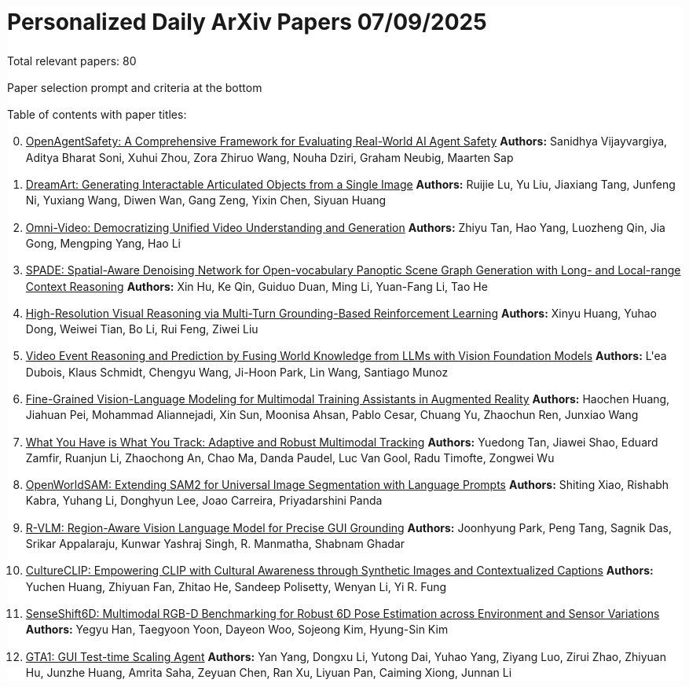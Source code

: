 # Personalized Daily ArXiv Papers 07/09/2025
Total relevant papers: 80

Paper selection prompt and criteria at the bottom

Table of contents with paper titles:

0. [OpenAgentSafety: A Comprehensive Framework for Evaluating Real-World AI Agent Safety](#link0)
**Authors:** Sanidhya Vijayvargiya, Aditya Bharat Soni, Xuhui Zhou, Zora Zhiruo Wang, Nouha Dziri, Graham Neubig, Maarten Sap

1. [DreamArt: Generating Interactable Articulated Objects from a Single Image](#link1)
**Authors:** Ruijie Lu, Yu Liu, Jiaxiang Tang, Junfeng Ni, Yuxiang Wang, Diwen Wan, Gang Zeng, Yixin Chen, Siyuan Huang

2. [Omni-Video: Democratizing Unified Video Understanding and Generation](#link2)
**Authors:** Zhiyu Tan, Hao Yang, Luozheng Qin, Jia Gong, Mengping Yang, Hao Li

3. [SPADE: Spatial-Aware Denoising Network for Open-vocabulary Panoptic Scene Graph Generation with Long- and Local-range Context Reasoning](#link3)
**Authors:** Xin Hu, Ke Qin, Guiduo Duan, Ming Li, Yuan-Fang Li, Tao He

4. [High-Resolution Visual Reasoning via Multi-Turn Grounding-Based Reinforcement Learning](#link4)
**Authors:** Xinyu Huang, Yuhao Dong, Weiwei Tian, Bo Li, Rui Feng, Ziwei Liu

5. [Video Event Reasoning and Prediction by Fusing World Knowledge from LLMs with Vision Foundation Models](#link5)
**Authors:** L'ea Dubois, Klaus Schmidt, Chengyu Wang, Ji-Hoon Park, Lin Wang, Santiago Munoz

6. [Fine-Grained Vision-Language Modeling for Multimodal Training Assistants in Augmented Reality](#link6)
**Authors:** Haochen Huang, Jiahuan Pei, Mohammad Aliannejadi, Xin Sun, Moonisa Ahsan, Pablo Cesar, Chuang Yu, Zhaochun Ren, Junxiao Wang

7. [What You Have is What You Track: Adaptive and Robust Multimodal Tracking](#link7)
**Authors:** Yuedong Tan, Jiawei Shao, Eduard Zamfir, Ruanjun Li, Zhaochong An, Chao Ma, Danda Paudel, Luc Van Gool, Radu Timofte, Zongwei Wu

8. [OpenWorldSAM: Extending SAM2 for Universal Image Segmentation with Language Prompts](#link8)
**Authors:** Shiting Xiao, Rishabh Kabra, Yuhang Li, Donghyun Lee, Joao Carreira, Priyadarshini Panda

9. [R-VLM: Region-Aware Vision Language Model for Precise GUI Grounding](#link9)
**Authors:** Joonhyung Park, Peng Tang, Sagnik Das, Srikar Appalaraju, Kunwar Yashraj Singh, R. Manmatha, Shabnam Ghadar

10. [CultureCLIP: Empowering CLIP with Cultural Awareness through Synthetic Images and Contextualized Captions](#link10)
**Authors:** Yuchen Huang, Zhiyuan Fan, Zhitao He, Sandeep Polisetty, Wenyan Li, Yi R. Fung

11. [SenseShift6D: Multimodal RGB-D Benchmarking for Robust 6D Pose Estimation across Environment and Sensor Variations](#link11)
**Authors:** Yegyu Han, Taegyoon Yoon, Dayeon Woo, Sojeong Kim, Hyung-Sin Kim

12. [GTA1: GUI Test-time Scaling Agent](#link12)
**Authors:** Yan Yang, Dongxu Li, Yutong Dai, Yuhao Yang, Ziyang Luo, Zirui Zhao, Zhiyuan Hu, Junzhe Huang, Amrita Saha, Zeyuan Chen, Ran Xu, Liyuan Pan, Caiming Xiong, Junnan Li
